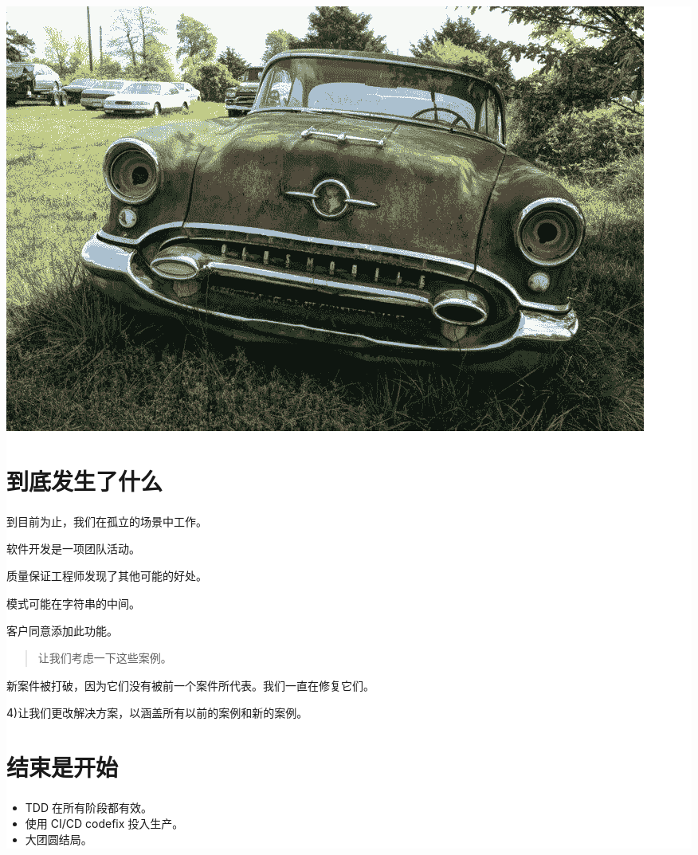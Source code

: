 ![](img/cc7bb9afc98a189f9cbb0a812277756c.png)

# 到底发生了什么

到目前为止，我们在孤立的场景中工作。

软件开发是一项团队活动。

质量保证工程师发现了其他可能的好处。

模式可能在字符串的中间。

客户同意添加此功能。

> 让我们考虑一下这些案例。

新案件被打破，因为它们没有被前一个案件所代表。我们一直在修复它们。

4)让我们更改解决方案，以涵盖所有以前的案例和新的案例。

# 结束是开始

*   TDD 在所有阶段都有效。
*   使用 CI/CD codefix 投入生产。
*   大团圆结局。
